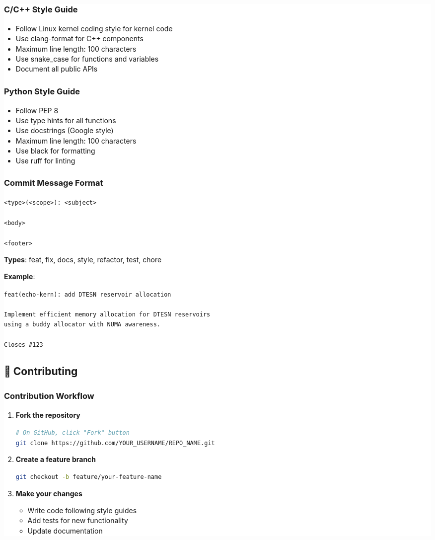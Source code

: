 ### C/C++ Style Guide
- Follow Linux kernel coding style for kernel code
- Use clang-format for C++ components
- Maximum line length: 100 characters
- Use snake_case for functions and variables
- Document all public APIs

### Python Style Guide
- Follow PEP 8
- Use type hints for all functions
- Use docstrings (Google style)
- Maximum line length: 100 characters
- Use black for formatting
- Use ruff for linting

### Commit Message Format
```
<type>(<scope>): <subject>

<body>

<footer>
```

**Types**: feat, fix, docs, style, refactor, test, chore

**Example**:
```
feat(echo-kern): add DTESN reservoir allocation

Implement efficient memory allocation for DTESN reservoirs
using a buddy allocator with NUMA awareness.

Closes #123
```

## 🤝 Contributing

### Contribution Workflow

1. **Fork the repository**
   ```bash
   # On GitHub, click "Fork" button
   git clone https://github.com/YOUR_USERNAME/REPO_NAME.git
   ```

2. **Create a feature branch**
   ```bash
   git checkout -b feature/your-feature-name
   ```

3. **Make your changes**
   - Write code following style guides
   - Add tests for new functionality
   - Update documentation
